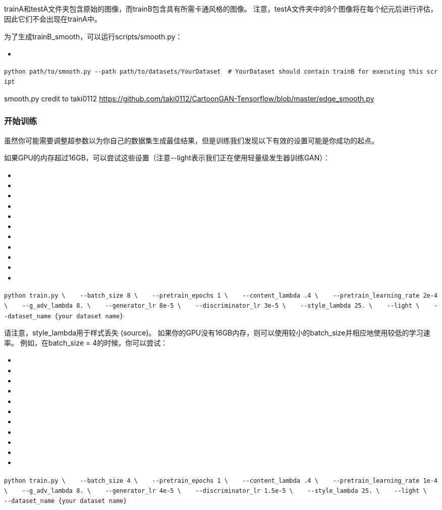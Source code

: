 trainA和testA文件夹包含原始的图像，而trainB包含具有所需卡通风格的图像。 注意，testA文件夹中的8个图像将在每个纪元后进行评估，因此它们不会出现在trainA中。

为了生成trainB_smooth，可以运行scripts/smooth.py：

- 

```
python path/to/smooth.py --path path/to/datasets/YourDataset  # YourDataset should contain trainB for executing this script
```

smooth.py credit to taki0112 https://github.com/taki0112/CartoonGAN-Tensorflow/blob/master/edge_smooth.py

### 开始训练

虽然你可能需要调整超参数以为你自己的数据集生成最佳结果，但是训练我们发现以下有效的设置可能是你成功的起点。

如果GPU的内存超过16GB，可以尝试这些设置（注意--light表示我们正在使用轻量级发生器训练GAN）：

- 
- 
- 
- 
- 
- 
- 
- 
- 
- 
- 

```
python train.py \    --batch_size 8 \    --pretrain_epochs 1 \    --content_lambda .4 \    --pretrain_learning_rate 2e-4 \    --g_adv_lambda 8. \    --generator_lr 8e-5 \    --discriminator_lr 3e-5 \    --style_lambda 25. \    --light \    --dataset_name {your dataset name}
```

请注意，style_lambda用于样式丢失 (source)。 如果你的GPU没有16GB内存，则可以使用较小的batch_size并相应地使用较低的学习速率。 例如，在batch_size = 4的时候，你可以尝试：

- 
- 
- 
- 
- 
- 
- 
- 
- 
- 
- 

```
python train.py \    --batch_size 4 \    --pretrain_epochs 1 \    --content_lambda .4 \    --pretrain_learning_rate 1e-4 \    --g_adv_lambda 8. \    --generator_lr 4e-5 \    --discriminator_lr 1.5e-5 \    --style_lambda 25. \    --light \    --dataset_name {your dataset name}
```
